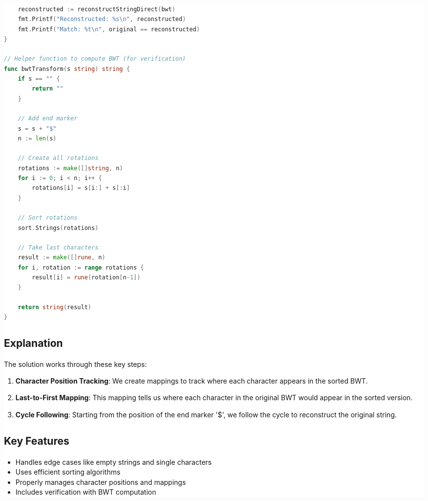 ```go
    reconstructed := reconstructStringDirect(bwt)
    fmt.Printf("Reconstructed: %s\n", reconstructed)
    fmt.Printf("Match: %t\n", original == reconstructed)
}

// Helper function to compute BWT (for verification)
func bwtTransform(s string) string {
    if s == "" {
        return ""
    }
    
    // Add end marker
    s = s + "$"
    n := len(s)
    
    // Create all rotations
    rotations := make([]string, n)
    for i := 0; i < n; i++ {
        rotations[i] = s[i:] + s[:i]
    }
    
    // Sort rotations
    sort.Strings(rotations)
    
    // Take last characters
    result := make([]rune, n)
    for i, rotation := range rotations {
        result[i] = rune(rotation[n-1])
    }
    
    return string(result)
}
```

## Explanation

The solution works through these key steps:

1. **Character Position Tracking**: We create mappings to track where each character appears in the sorted BWT.

2. **Last-to-First Mapping**: This mapping tells us where each character in the original BWT would appear in the sorted version.

3. **Cycle Following**: Starting from the position of the end marker '$', we follow the cycle to reconstruct the original string.

## Key Features

- Handles edge cases like empty strings and single characters
- Uses efficient sorting algorithms
- Properly manages character positions and mappings
- Includes verification with BWT computation
